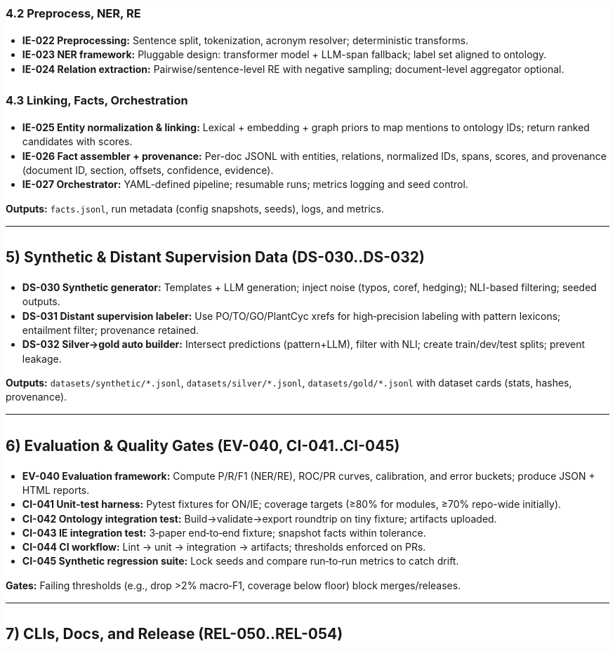 ### 4.2 Preprocess, NER, RE
- **IE-022 Preprocessing:** Sentence split, tokenization, acronym resolver; deterministic transforms.  
- **IE-023 NER framework:** Pluggable design: transformer model + LLM-span fallback; label set aligned to ontology.  
- **IE-024 Relation extraction:** Pairwise/sentence-level RE with negative sampling; document-level aggregator optional.

### 4.3 Linking, Facts, Orchestration
- **IE-025 Entity normalization & linking:** Lexical + embedding + graph priors to map mentions to ontology IDs; return ranked candidates with scores.  
- **IE-026 Fact assembler + provenance:** Per-doc JSONL with entities, relations, normalized IDs, spans, scores, and provenance (document ID, section, offsets, confidence, evidence).  
- **IE-027 Orchestrator:** YAML-defined pipeline; resumable runs; metrics logging and seed control.

**Outputs:** `facts.jsonl`, run metadata (config snapshots, seeds), logs, and metrics.

---

## 5) Synthetic & Distant Supervision Data (DS-030..DS-032)

- **DS-030 Synthetic generator:** Templates + LLM generation; inject noise (typos, coref, hedging); NLI-based filtering; seeded outputs.  
- **DS-031 Distant supervision labeler:** Use PO/TO/GO/PlantCyc xrefs for high‑precision labeling with pattern lexicons; entailment filter; provenance retained.  
- **DS-032 Silver→gold auto builder:** Intersect predictions (pattern+LLM), filter with NLI; create train/dev/test splits; prevent leakage.

**Outputs:** `datasets/synthetic/*.jsonl`, `datasets/silver/*.jsonl`, `datasets/gold/*.jsonl` with dataset cards (stats, hashes, provenance).

---

## 6) Evaluation & Quality Gates (EV-040, CI-041..CI-045)

- **EV-040 Evaluation framework:** Compute P/R/F1 (NER/RE), ROC/PR curves, calibration, and error buckets; produce JSON + HTML reports.  
- **CI-041 Unit-test harness:** Pytest fixtures for ON/IE; coverage targets (≥80% for modules, ≥70% repo-wide initially).  
- **CI-042 Ontology integration test:** Build→validate→export roundtrip on tiny fixture; artifacts uploaded.  
- **CI-043 IE integration test:** 3‑paper end‑to‑end fixture; snapshot facts within tolerance.  
- **CI-044 CI workflow:** Lint → unit → integration → artifacts; thresholds enforced on PRs.  
- **CI-045 Synthetic regression suite:** Lock seeds and compare run‑to‑run metrics to catch drift.

**Gates:** Failing thresholds (e.g., drop >2% macro‑F1, coverage below floor) block merges/releases.

---

## 7) CLIs, Docs, and Release (REL-050..REL-054)
